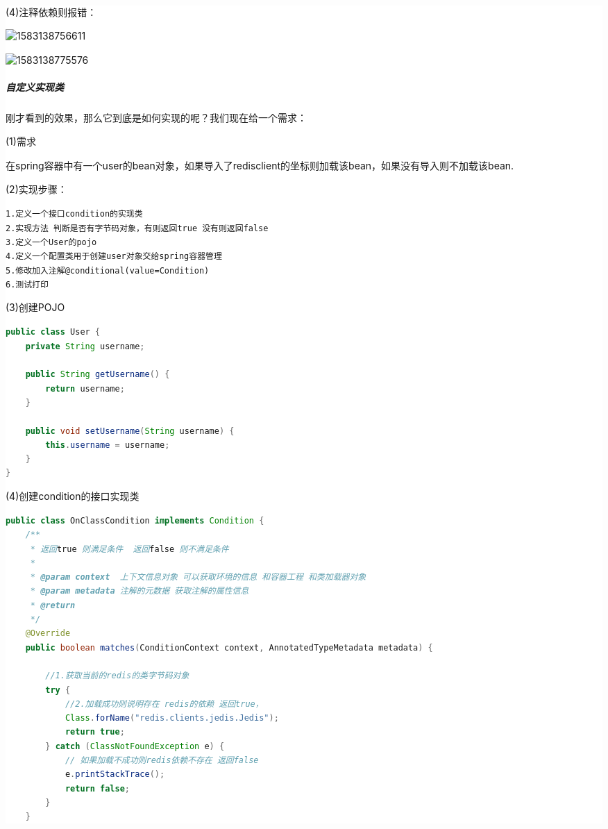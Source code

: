 

(4)注释依赖则报错：

![1583138756611](https://jwangtec.oss-cn-chengdu.aliyuncs.com/jwangcloud/springboot/s2/images/1583138756611.png)

![1583138775576](https://jwangtec.oss-cn-chengdu.aliyuncs.com/jwangcloud/springboot/s2/images/1583138775576.png)



#####   自定义实现类

刚才看到的效果，那么它到底是如何实现的呢？我们现在给一个需求：

(1)需求

​	在spring容器中有一个user的bean对象，如果导入了redisclient的坐标则加载该bean，如果没有导入则不加载该bean.

(2)实现步骤：

```properties
1.定义一个接口condition的实现类
2.实现方法 判断是否有字节码对象，有则返回true 没有则返回false
3.定义一个User的pojo
4.定义一个配置类用于创建user对象交给spring容器管理
5.修改加入注解@conditional(value=Condition)
6.测试打印
```

(3)创建POJO

```JAVA
public class User {
    private String username;

    public String getUsername() {
        return username;
    }

    public void setUsername(String username) {
        this.username = username;
    }
}
```

(4)创建condition的接口实现类

```java
public class OnClassCondition implements Condition {
    /**
     * 返回true 则满足条件  返回false 则不满足条件
     *
     * @param context  上下文信息对象 可以获取环境的信息 和容器工程 和类加载器对象
     * @param metadata 注解的元数据 获取注解的属性信息
     * @return
     */
    @Override
    public boolean matches(ConditionContext context, AnnotatedTypeMetadata metadata) {

        //1.获取当前的redis的类字节码对象
        try {
            //2.加载成功则说明存在 redis的依赖 返回true，
            Class.forName("redis.clients.jedis.Jedis");
            return true;
        } catch (ClassNotFoundException e) {
            // 如果加载不成功则redis依赖不存在 返回false
            e.printStackTrace();
            return false;
        }
    }
```